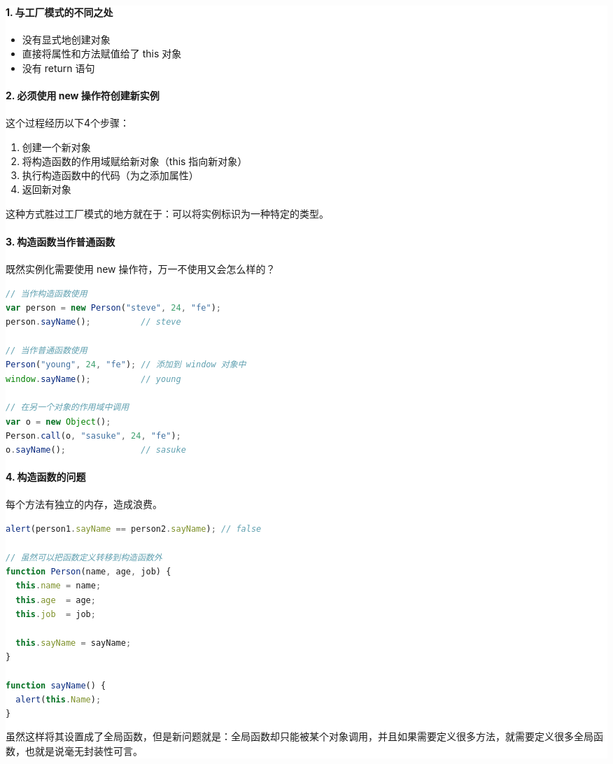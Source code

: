 #### 1. 与工厂模式的不同之处
* 没有显式地创建对象
* 直接将属性和方法赋值给了 this 对象
* 没有 return 语句

#### 2. 必须使用 new 操作符创建新实例
这个过程经历以下4个步骤：

1. 创建一个新对象
2. 将构造函数的作用域赋给新对象（this 指向新对象）
3. 执行构造函数中的代码（为之添加属性）
4. 返回新对象

这种方式胜过工厂模式的地方就在于：可以将实例标识为一种特定的类型。

#### 3. 构造函数当作普通函数
既然实例化需要使用 new 操作符，万一不使用又会怎么样的？

```javascript
// 当作构造函数使用
var person = new Person("steve", 24, "fe");
person.sayName();          // steve

// 当作普通函数使用
Person("young", 24, "fe"); // 添加到 window 对象中
window.sayName();          // young

// 在另一个对象的作用域中调用
var o = new Object();
Person.call(o, "sasuke", 24, "fe");
o.sayName();               // sasuke
```

#### 4. 构造函数的问题
每个方法有独立的内存，造成浪费。

```javascript
alert(person1.sayName == person2.sayName); // false

// 虽然可以把函数定义转移到构造函数外
function Person(name, age, job) {
  this.name = name;
  this.age  = age;
  this.job  = job;

  this.sayName = sayName;
}

function sayName() {
  alert(this.Name);
}
```

虽然这样将其设置成了全局函数，但是新问题就是：全局函数却只能被某个对象调用，并且如果需要定义很多方法，就需要定义很多全局函数，也就是说毫无封装性可言。
